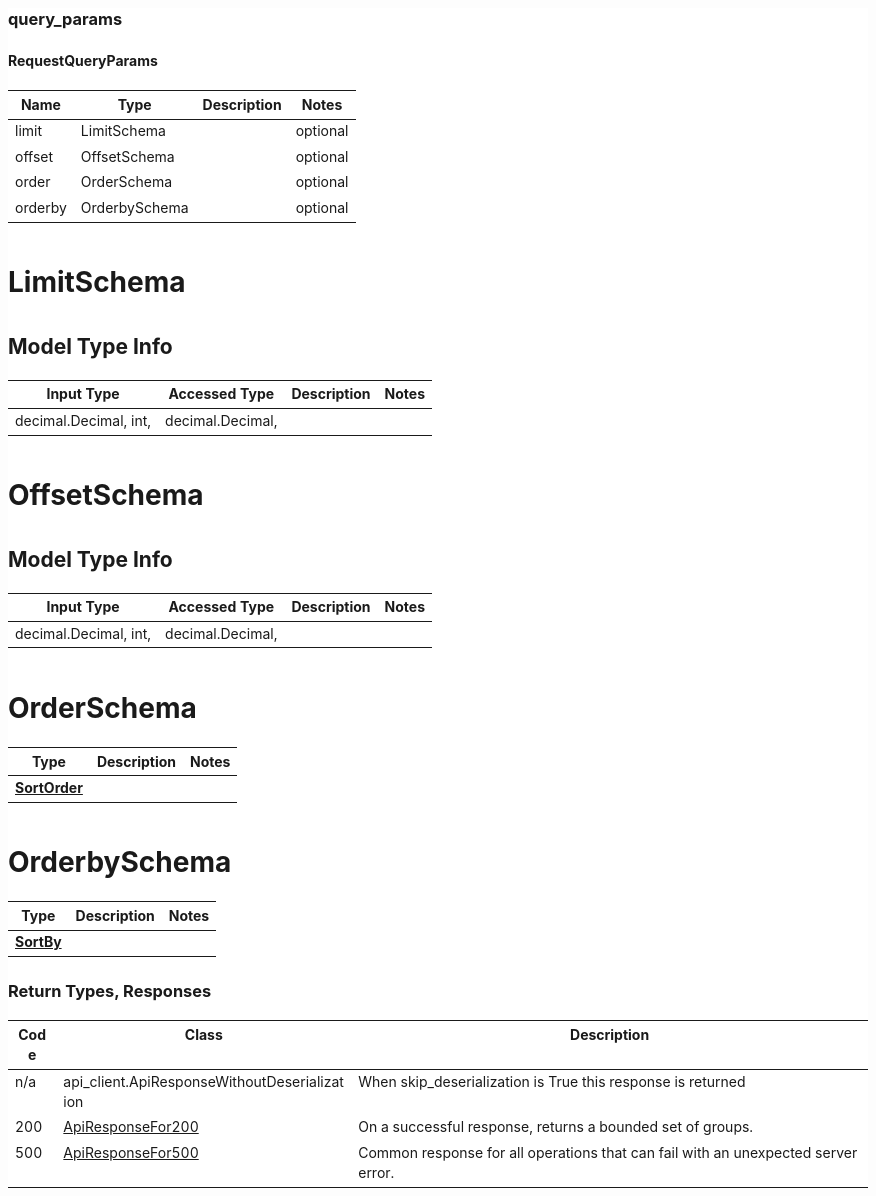 ### query_params
#### RequestQueryParams

Name | Type | Description  | Notes
------------- | ------------- | ------------- | -------------
limit | LimitSchema | | optional
offset | OffsetSchema | | optional
order | OrderSchema | | optional
orderby | OrderbySchema | | optional


# LimitSchema

## Model Type Info
Input Type | Accessed Type | Description | Notes
------------ | ------------- | ------------- | -------------
decimal.Decimal, int,  | decimal.Decimal,  |  | 

# OffsetSchema

## Model Type Info
Input Type | Accessed Type | Description | Notes
------------ | ------------- | ------------- | -------------
decimal.Decimal, int,  | decimal.Decimal,  |  | 

# OrderSchema
Type | Description  | Notes
------------- | ------------- | -------------
[**SortOrder**](../../models/SortOrder.md) |  | 


# OrderbySchema
Type | Description  | Notes
------------- | ------------- | -------------
[**SortBy**](../../models/SortBy.md) |  | 


### Return Types, Responses

Code | Class | Description
------------- | ------------- | -------------
n/a | api_client.ApiResponseWithoutDeserialization | When skip_deserialization is True this response is returned
200 | [ApiResponseFor200](#list_groups.ApiResponseFor200) | On a successful response, returns a bounded set of groups.
500 | [ApiResponseFor500](#list_groups.ApiResponseFor500) | Common response for all operations that can fail with an unexpected server error.
